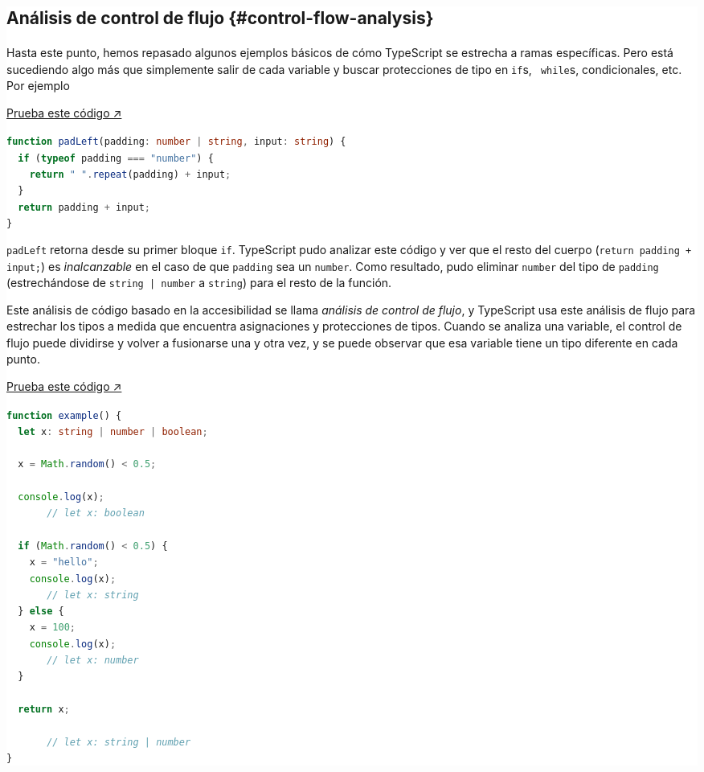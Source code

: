 ## Análisis de control de flujo {#control-flow-analysis}

Hasta este punto, hemos repasado algunos ejemplos básicos de cómo TypeScript se estrecha a ramas específicas.
Pero está sucediendo algo más que simplemente salir de cada variable y buscar protecciones de tipo en `if`s, ` while`s, condicionales, etc.
Por ejemplo

[Prueba este código ↗](https://www.typescriptlang.org/play#code/GYVwdgxgLglg9mABABwIYBMAyBTYUAUa66MYA5gFyJggC2ARtgE6IA+iAzlE6WQDSJSyEFCpce5AJSIA3gChEg4InxQAnsmxxlREuUQBeI4gBENBsxPT5ixU2xQQTJCdMA6e5tQFdvaQGpBMGEoAG4FRABfCPtHZxQMPTJEQKERcMigA)

```ts
function padLeft(padding: number | string, input: string) {
  if (typeof padding === "number") {
    return " ".repeat(padding) + input;
  }
  return padding + input;
}
```

`padLeft` retorna desde su primer bloque `if`.
TypeScript pudo analizar este código y ver que el resto del cuerpo (`return padding + input;`) es *inalcanzable* en el caso de que `padding` sea un `number`.
Como resultado, pudo eliminar `number` del tipo de `padding` (estrechándose de `string | number` a `string`) para el resto de la función.

Este análisis de código basado en la accesibilidad se llama *análisis de control de flujo*, y TypeScript usa este análisis de flujo para estrechar los tipos a medida que encuentra asignaciones y protecciones de tipos.
Cuando se analiza una variable, el control de flujo puede dividirse y volver a fusionarse una y otra vez, y se puede observar que esa variable tiene un tipo diferente en cada punto.

[Prueba este código ↗](https://www.typescriptlang.org/play#code/GYVwdgxgLglg9mABAUwB4EMC2AHANsgCgEpEBvAKEUXykVQC5EBnKAJxjAHNEAfRMEJgBGyVr0RC4cfOjABucpTqIAvIgCy6KAAsAdK1kATOJmKIAPIgAMugKwKlEBE2nJduOJwKoiCqgHp-KmCQxAA9AH5FKhhgRAJNHX0jEzNLG1sSChDUVUQAIm1kXA98v2CnMBd8d09vXyUAoNCQyKUAXxRcJmQyRuU1AEYrK3KqSuq3Dy8fMcRAltaoqnboxFZkKBBWJFRyhaXydqA)

```ts
function example() {
  let x: string | number | boolean;
 
  x = Math.random() < 0.5;
 
  console.log(x);
       // let x: boolean
 
  if (Math.random() < 0.5) {
    x = "hello";
    console.log(x);
       // let x: string
  } else {
    x = 100;
    console.log(x);
       // let x: number
  }
 
  return x;
        
       // let x: string | number
}
```
